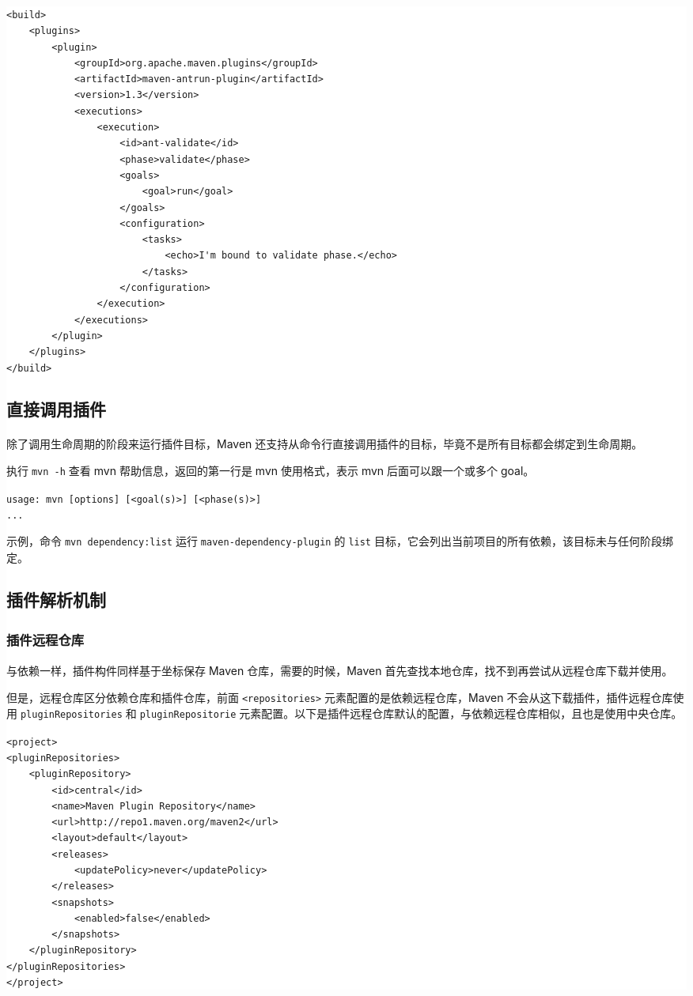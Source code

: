 ```
<build>
    <plugins>
        <plugin>
            <groupId>org.apache.maven.plugins</groupId>
            <artifactId>maven-antrun-plugin</artifactId>
            <version>1.3</version>
            <executions>
                <execution>
                    <id>ant-validate</id>
                    <phase>validate</phase>
                    <goals>
                        <goal>run</goal>
                    </goals>
                    <configuration>
                        <tasks>
                            <echo>I'm bound to validate phase.</echo>
                        </tasks>
                    </configuration>
                </execution>
            </executions>
        </plugin>
    </plugins>
</build>
```

## 直接调用插件

除了调用生命周期的阶段来运行插件目标，Maven 还支持从命令行直接调用插件的目标，毕竟不是所有目标都会绑定到生命周期。

执行 `mvn -h` 查看 mvn 帮助信息，返回的第一行是 mvn 使用格式，表示 mvn 后面可以跟一个或多个 goal。

```
usage: mvn [options] [<goal(s)>] [<phase(s)>]
...
```

示例，命令 `mvn dependency:list` 运行 `maven-dependency-plugin` 的 `list` 目标，它会列出当前项目的所有依赖，该目标未与任何阶段绑定。

## 插件解析机制

### 插件远程仓库

与依赖一样，插件构件同样基于坐标保存 Maven 仓库，需要的时候，Maven 首先查找本地仓库，找不到再尝试从远程仓库下载并使用。

但是，远程仓库区分依赖仓库和插件仓库，前面 `<repositories>` 元素配置的是依赖远程仓库，Maven 不会从这下载插件，插件远程仓库使用 `pluginRepositories` 和 `pluginRepositorie` 元素配置。以下是插件远程仓库默认的配置，与依赖远程仓库相似，且也是使用中央仓库。

```
<project>
<pluginRepositories>
    <pluginRepository>
        <id>central</id>
        <name>Maven Plugin Repository</name>
        <url>http://repo1.maven.org/maven2</url>
        <layout>default</layout>
        <releases>
            <updatePolicy>never</updatePolicy>
        </releases>
        <snapshots>
            <enabled>false</enabled>
        </snapshots>
    </pluginRepository>
</pluginRepositories>
</project>
```
